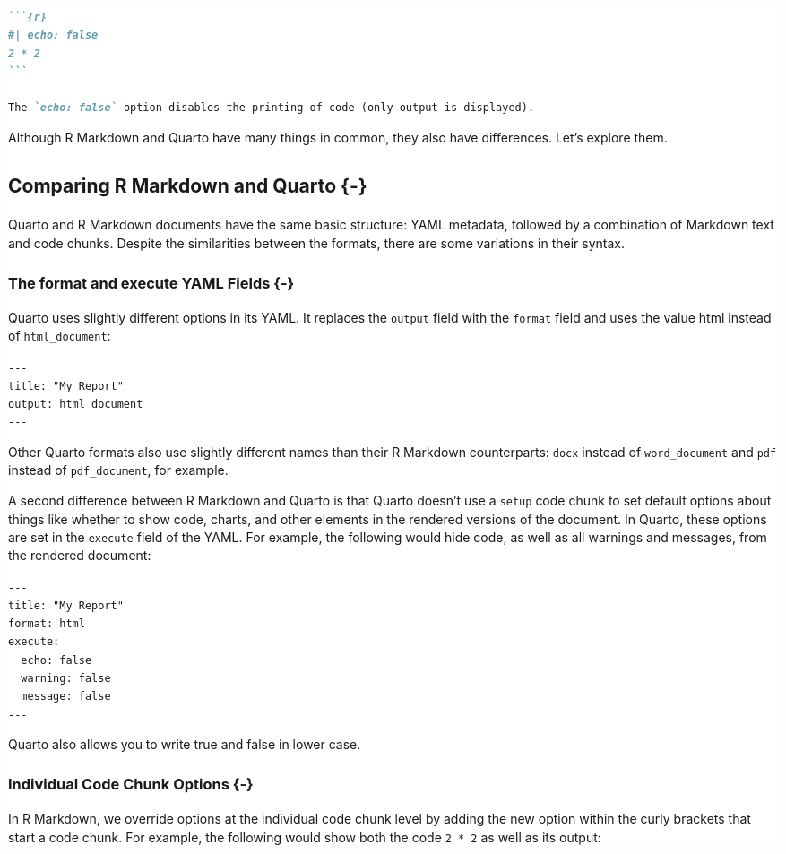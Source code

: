 ````markdown
```{r}
#| echo: false
2 * 2
```

The `echo: false` option disables the printing of code (only output is displayed).
````

Although R Markdown and Quarto have many things in common, they also have differences. Let’s explore them.

## Comparing R Markdown and Quarto {-}

Quarto and R Markdown documents have the same basic structure: YAML metadata, followed by a combination of Markdown text and code chunks. Despite the similarities between the formats, there are some variations in their syntax. 

### The format and execute YAML Fields {-}

Quarto uses slightly different options in its YAML. It replaces the `output` field with the `format` field and uses the value html instead of `html_document`:

```
---
title: "My Report"
output: html_document
---
```

Other Quarto formats also use slightly different names than their R Markdown counterparts: `docx` instead of `word_document` and `pdf` instead of `pdf_document`, for example.

A second difference between R Markdown and Quarto is that Quarto doesn’t use a `setup` code chunk to set default options about things like whether to show code, charts, and other elements in the rendered versions of the document. In Quarto, these options are set in the `execute` field of the YAML. For example, the following would hide code, as well as all warnings and messages, from the rendered document: 

```
---
title: "My Report"
format: html
execute:
  echo: false
  warning: false
  message: false
---
```

Quarto also allows you to write true and false in lower case.

### Individual Code Chunk Options {-}

In R Markdown, we override options at the individual code chunk level by adding the new option within the curly brackets that start a code chunk. For example, the following would show both the code `2 * 2` as well as its output:
